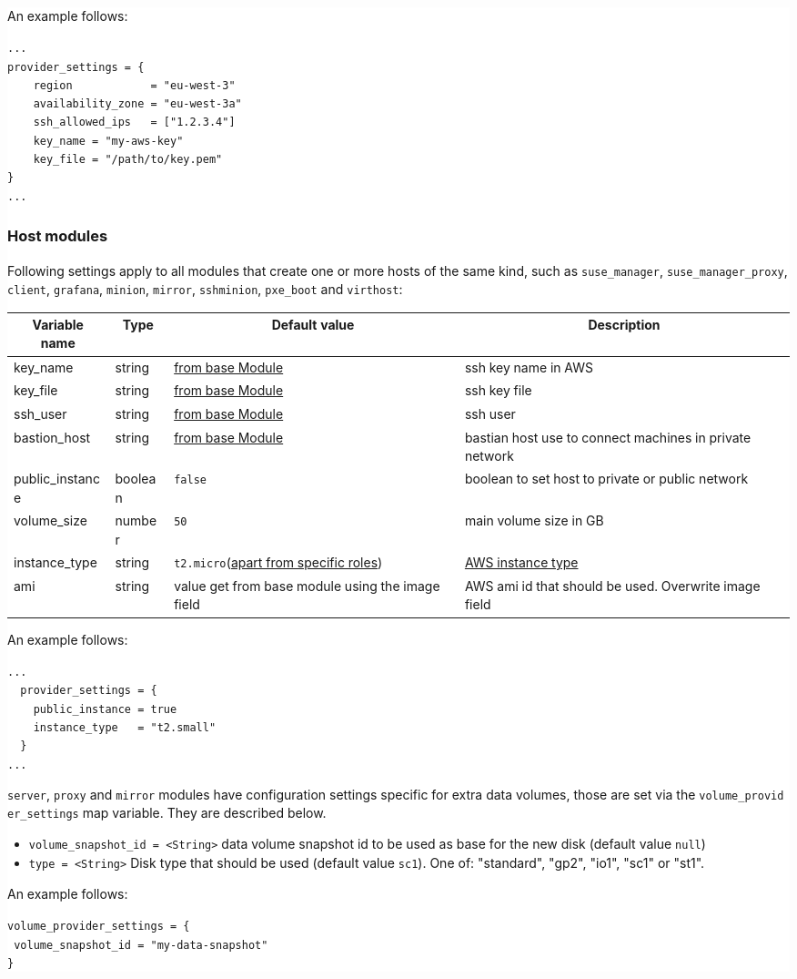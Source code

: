 An example follows:
```hcl-terraform
...
provider_settings = {
    region            = "eu-west-3"
    availability_zone = "eu-west-3a"
    ssh_allowed_ips   = ["1.2.3.4"]
    key_name = "my-aws-key"
    key_file = "/path/to/key.pem"
}
...
```

### Host modules

Following settings apply to all modules that create one or more hosts of the same kind, such as `suse_manager`, `suse_manager_proxy`, `client`, `grafana`, `minion`, `mirror`, `sshminion`, `pxe_boot` and `virthost`:

| Variable name   | Type     | Default value                                                    | Description                                                         |
|-----------------|----------|------------------------------------------------------------------|---------------------------------------------------------------------|
| key_name        | string   | [from base Module](base-module)                                  | ssh key name in AWS                                                 |
| key_file        | string   | [from base Module](base-module)                                  | ssh key file                                                        |
| ssh_user        | string   | [from base Module](base-module)                                  | ssh user                                                            |
| bastion_host    | string   | [from base Module](base-module)                                  | bastian host use to connect machines in private network             |
| public_instance | boolean  | `false`                                                          | boolean to set host to private or public network                    |
| volume_size     | number   | `50`                                                             | main volume size in GB                                              |
| instance_type   | string   | `t2.micro`([apart from specific roles](Default-values-by-role))  | [AWS instance type](https://aws.amazon.com/pt/ec2/instance-types/)  |
| ami             | string   | value get from base module using the image field                 | AWS ami id that should be used. Overwrite image field               |

An example follows:
```hcl
...
  provider_settings = {
    public_instance = true
    instance_type   = "t2.small"
  }
...
```

`server`, `proxy` and `mirror` modules have configuration settings specific for extra data volumes, those are set via the `volume_provider_settings` map variable. They are described below.

 * `volume_snapshot_id = <String>` data volume snapshot id to be used as base for the new disk (default value `null`)
 * `type = <String>` Disk type that should be used (default value `sc1`). One of: "standard", "gp2", "io1", "sc1" or "st1".

 An example follows:
 ``` hcl
volume_provider_settings = {
  volume_snapshot_id = "my-data-snapshot"
}
```
